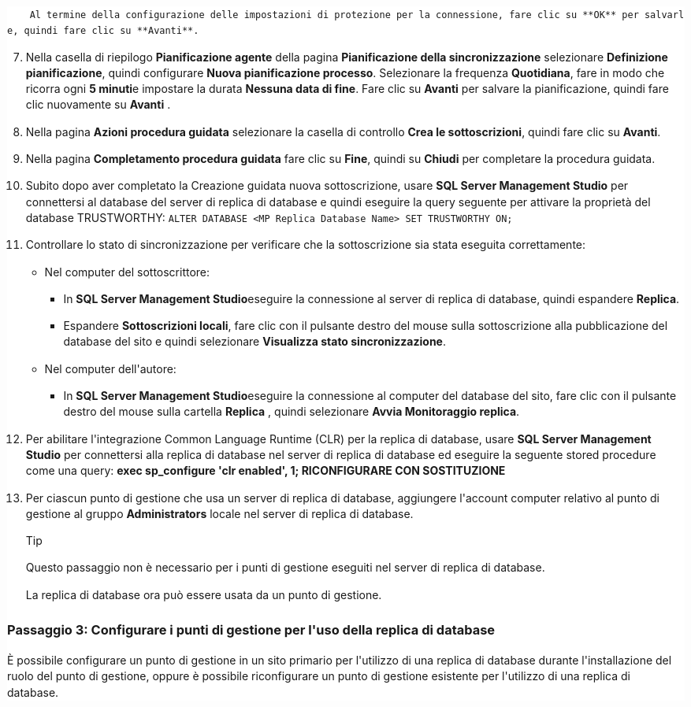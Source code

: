         Al termine della configurazione delle impostazioni di protezione per la connessione, fare clic su **OK** per salvarle, quindi fare clic su **Avanti**.  

   7. Nella casella di riepilogo **Pianificazione agente** della pagina **Pianificazione della sincronizzazione** selezionare **Definizione pianificazione**, quindi configurare **Nuova pianificazione processo**. Selezionare la frequenza **Quotidiana**, fare in modo che ricorra ogni **5 minuti**e impostare la durata **Nessuna data di fine**. Fare clic su **Avanti** per salvare la pianificazione, quindi fare clic nuovamente su **Avanti** .  

   8. Nella pagina **Azioni procedura guidata** selezionare la casella di controllo **Crea le sottoscrizioni**, quindi fare clic su **Avanti**.  

   9. Nella pagina **Completamento procedura guidata** fare clic su **Fine**, quindi su **Chiudi** per completare la procedura guidata.  

3. Subito dopo aver completato la Creazione guidata nuova sottoscrizione, usare **SQL Server Management Studio** per connettersi al database del server di replica di database e quindi eseguire la query seguente per attivare la proprietà del database TRUSTWORTHY:  `ALTER DATABASE <MP Replica Database Name> SET TRUSTWORTHY ON;`  

4. Controllare lo stato di sincronizzazione per verificare che la sottoscrizione sia stata eseguita correttamente:  

   -   Nel computer del sottoscrittore:  

       -   In **SQL Server Management Studio**eseguire la connessione al server di replica di database, quindi espandere **Replica**.  

       -   Espandere **Sottoscrizioni locali**, fare clic con il pulsante destro del mouse sulla sottoscrizione alla pubblicazione del database del sito e quindi selezionare **Visualizza stato sincronizzazione**.  

   -   Nel computer dell'autore:  

       -   In **SQL Server Management Studio**eseguire la connessione al computer del database del sito, fare clic con il pulsante destro del mouse sulla cartella **Replica** , quindi selezionare **Avvia Monitoraggio replica**.  

5. Per abilitare l'integrazione Common Language Runtime (CLR) per la replica di database, usare **SQL Server Management Studio** per connettersi alla replica di database nel server di replica di database ed eseguire la seguente stored procedure come una query: **exec sp_configure 'clr enabled', 1; RICONFIGURARE CON SOSTITUZIONE**  

6. Per ciascun punto di gestione che usa un server di replica di database, aggiungere l'account computer relativo al punto di gestione al gruppo **Administrators** locale nel server di replica di database.  

   > [!TIP]  
   >  Questo passaggio non è necessario per i punti di gestione eseguiti nel server di replica di database.  

   La replica di database ora può essere usata da un punto di gestione.  

###  <a name="step-3---configure-management-points-to-use-the-database-replica"></a><a name="BKMK_DBReplica_ConfigMP"></a> Passaggio 3: Configurare i punti di gestione per l'uso della replica di database  
 È possibile configurare un punto di gestione in un sito primario per l'utilizzo di una replica di database durante l'installazione del ruolo del punto di gestione, oppure è possibile riconfigurare un punto di gestione esistente per l'utilizzo di una replica di database.  
